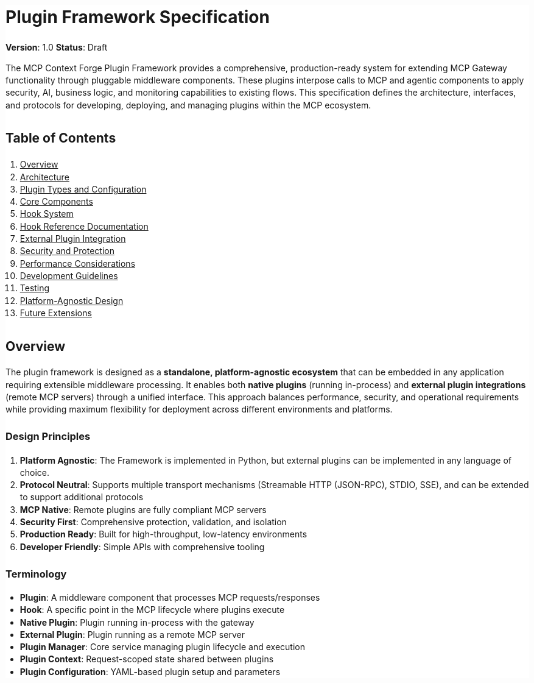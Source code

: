 # Plugin Framework Specification

**Version**: 1.0
**Status**: Draft

The MCP Context Forge Plugin Framework provides a comprehensive, production-ready system for extending MCP Gateway functionality through pluggable middleware components. These plugins interpose calls to MCP and agentic components to apply security, AI, business logic, and monitoring capabilities to existing flows. This specification defines the architecture, interfaces, and protocols for developing, deploying, and managing plugins within the MCP ecosystem.

## Table of Contents

1. [Overview](#overview)
2. [Architecture](#architecture)
3. [Plugin Types and Configuration](#plugin-types-and-configuration)
4. [Core Components](#core-components)
5. [Hook System](#hook-system)
6. [Hook Reference Documentation](#hook-reference-documentation)
7. [External Plugin Integration](#external-plugin-integration)
8. [Security and Protection](#security-and-protection)
9. [Performance Considerations](#performance-considerations)
10. [Development Guidelines](#development-guidelines)
11. [Testing](#testing)
12. [Platform-Agnostic Design](#platform-agnostic-design)
13. [Future Extensions](#future-extensions)

## Overview

The plugin framework is designed as a **standalone, platform-agnostic ecosystem** that can be embedded in any application requiring extensible middleware processing. It enables both **native plugins** (running in-process) and **external plugin integrations** (remote MCP servers) through a unified interface. This approach balances performance, security, and operational requirements while providing maximum flexibility for deployment across different environments and platforms.

### Design Principles

1. **Platform Agnostic**: The Framework is implemented in Python, but external plugins can be implemented in any language of choice.
2. **Protocol Neutral**: Supports multiple transport mechanisms (Streamable HTTP (JSON-RPC), STDIO, SSE), and can be extended to support additional protocols
3. **MCP Native**: Remote plugins are fully compliant MCP servers
4. **Security First**: Comprehensive protection, validation, and isolation
5. **Production Ready**: Built for high-throughput, low-latency environments
6. **Developer Friendly**: Simple APIs with comprehensive tooling

### Terminology

- **Plugin**: A middleware component that processes MCP requests/responses
- **Hook**: A specific point in the MCP lifecycle where plugins execute
- **Native Plugin**: Plugin running in-process with the gateway
- **External Plugin**: Plugin running as a remote MCP server
- **Plugin Manager**: Core service managing plugin lifecycle and execution
- **Plugin Context**: Request-scoped state shared between plugins
- **Plugin Configuration**: YAML-based plugin setup and parameters
